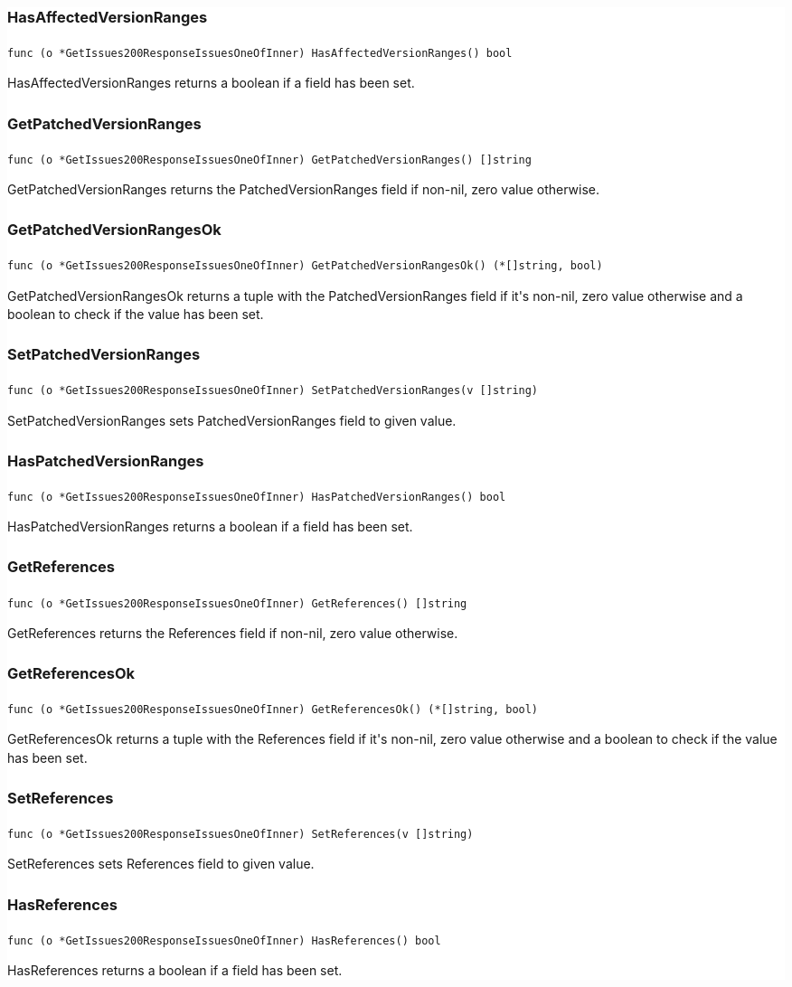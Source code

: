 ### HasAffectedVersionRanges

`func (o *GetIssues200ResponseIssuesOneOfInner) HasAffectedVersionRanges() bool`

HasAffectedVersionRanges returns a boolean if a field has been set.

### GetPatchedVersionRanges

`func (o *GetIssues200ResponseIssuesOneOfInner) GetPatchedVersionRanges() []string`

GetPatchedVersionRanges returns the PatchedVersionRanges field if non-nil, zero value otherwise.

### GetPatchedVersionRangesOk

`func (o *GetIssues200ResponseIssuesOneOfInner) GetPatchedVersionRangesOk() (*[]string, bool)`

GetPatchedVersionRangesOk returns a tuple with the PatchedVersionRanges field if it's non-nil, zero value otherwise
and a boolean to check if the value has been set.

### SetPatchedVersionRanges

`func (o *GetIssues200ResponseIssuesOneOfInner) SetPatchedVersionRanges(v []string)`

SetPatchedVersionRanges sets PatchedVersionRanges field to given value.

### HasPatchedVersionRanges

`func (o *GetIssues200ResponseIssuesOneOfInner) HasPatchedVersionRanges() bool`

HasPatchedVersionRanges returns a boolean if a field has been set.

### GetReferences

`func (o *GetIssues200ResponseIssuesOneOfInner) GetReferences() []string`

GetReferences returns the References field if non-nil, zero value otherwise.

### GetReferencesOk

`func (o *GetIssues200ResponseIssuesOneOfInner) GetReferencesOk() (*[]string, bool)`

GetReferencesOk returns a tuple with the References field if it's non-nil, zero value otherwise
and a boolean to check if the value has been set.

### SetReferences

`func (o *GetIssues200ResponseIssuesOneOfInner) SetReferences(v []string)`

SetReferences sets References field to given value.

### HasReferences

`func (o *GetIssues200ResponseIssuesOneOfInner) HasReferences() bool`

HasReferences returns a boolean if a field has been set.
